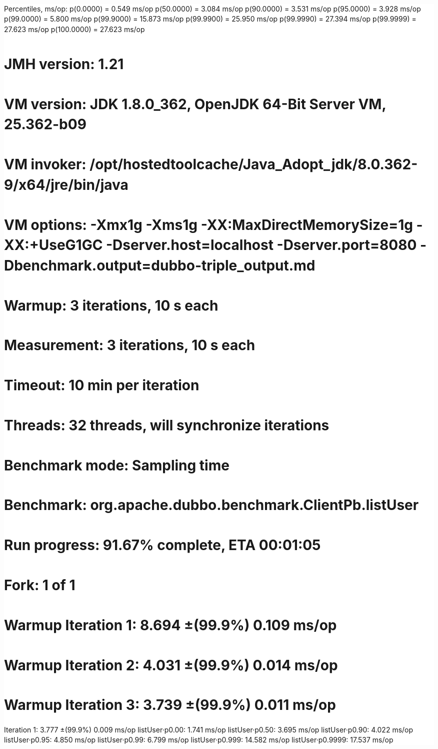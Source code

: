   Percentiles, ms/op:
      p(0.0000) =      0.549 ms/op
     p(50.0000) =      3.084 ms/op
     p(90.0000) =      3.531 ms/op
     p(95.0000) =      3.928 ms/op
     p(99.0000) =      5.800 ms/op
     p(99.9000) =     15.873 ms/op
     p(99.9900) =     25.950 ms/op
     p(99.9990) =     27.394 ms/op
     p(99.9999) =     27.623 ms/op
    p(100.0000) =     27.623 ms/op


# JMH version: 1.21
# VM version: JDK 1.8.0_362, OpenJDK 64-Bit Server VM, 25.362-b09
# VM invoker: /opt/hostedtoolcache/Java_Adopt_jdk/8.0.362-9/x64/jre/bin/java
# VM options: -Xmx1g -Xms1g -XX:MaxDirectMemorySize=1g -XX:+UseG1GC -Dserver.host=localhost -Dserver.port=8080 -Dbenchmark.output=dubbo-triple_output.md
# Warmup: 3 iterations, 10 s each
# Measurement: 3 iterations, 10 s each
# Timeout: 10 min per iteration
# Threads: 32 threads, will synchronize iterations
# Benchmark mode: Sampling time
# Benchmark: org.apache.dubbo.benchmark.ClientPb.listUser

# Run progress: 91.67% complete, ETA 00:01:05
# Fork: 1 of 1
# Warmup Iteration   1: 8.694 ±(99.9%) 0.109 ms/op
# Warmup Iteration   2: 4.031 ±(99.9%) 0.014 ms/op
# Warmup Iteration   3: 3.739 ±(99.9%) 0.011 ms/op
Iteration   1: 3.777 ±(99.9%) 0.009 ms/op
                 listUser·p0.00:   1.741 ms/op
                 listUser·p0.50:   3.695 ms/op
                 listUser·p0.90:   4.022 ms/op
                 listUser·p0.95:   4.850 ms/op
                 listUser·p0.99:   6.799 ms/op
                 listUser·p0.999:  14.582 ms/op
                 listUser·p0.9999: 17.537 ms/op